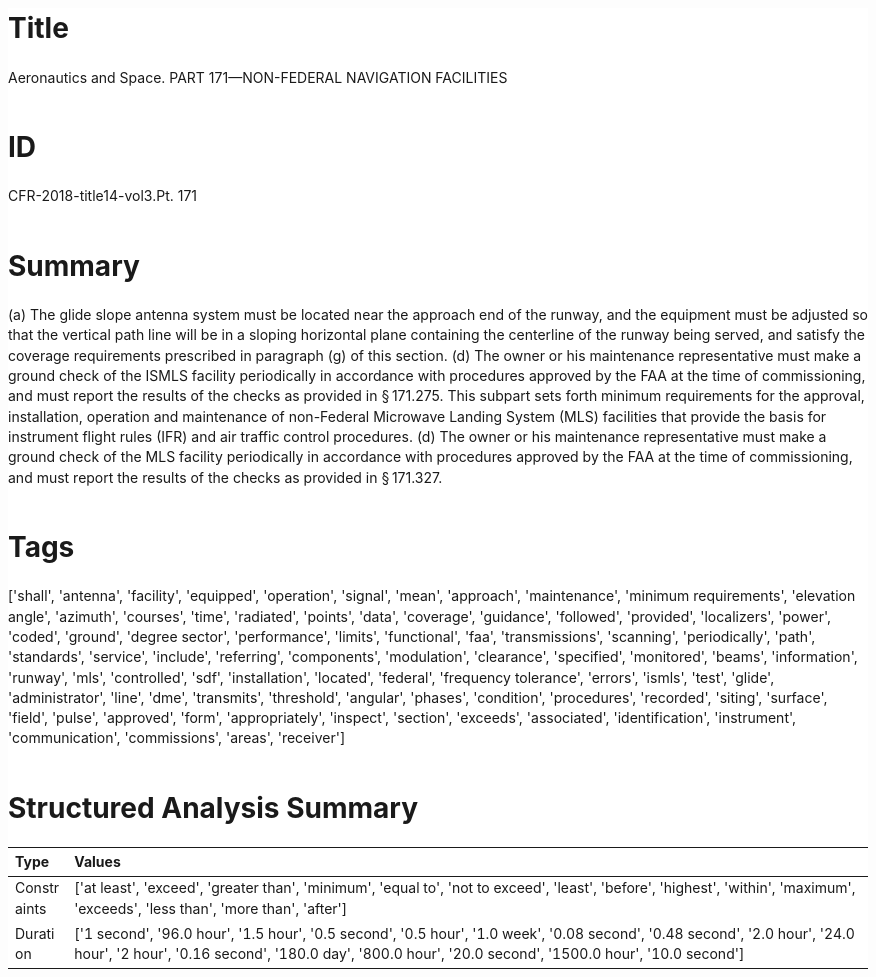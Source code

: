 # Title

 Aeronautics and Space. PART 171—NON-FEDERAL NAVIGATION FACILITIES


# ID

 CFR-2018-title14-vol3.Pt. 171


# Summary

(a) The glide slope antenna system must be located near the approach end of the runway, and the equipment must be adjusted so that the vertical path line will be in a sloping horizontal plane containing the centerline of the runway being served, and satisfy the coverage requirements prescribed in paragraph (g) of this section.
(d) The owner or his maintenance representative must make a ground check of the ISMLS facility periodically in accordance with procedures approved by the FAA at the time of commissioning, and must report the results of the checks as provided in &#167;&#8201;171.275.
This subpart sets forth minimum requirements for the approval, installation, operation and maintenance of non-Federal Microwave Landing System (MLS) facilities that provide the basis for instrument flight rules (IFR) and air traffic control procedures.
(d) The owner or his maintenance representative must make a ground check of the MLS facility periodically in accordance with procedures approved by the FAA at the time of commissioning, and must report the results of the checks as provided in &#167;&#8201;171.327.


# Tags

['shall', 'antenna', 'facility', 'equipped', 'operation', 'signal', 'mean', 'approach', 'maintenance', 'minimum requirements', 'elevation angle', 'azimuth', 'courses', 'time', 'radiated', 'points', 'data', 'coverage', 'guidance', 'followed', 'provided', 'localizers', 'power', 'coded', 'ground', 'degree sector', 'performance', 'limits', 'functional', 'faa', 'transmissions', 'scanning', 'periodically', 'path', 'standards', 'service', 'include', 'referring', 'components', 'modulation', 'clearance', 'specified', 'monitored', 'beams', 'information', 'runway', 'mls', 'controlled', 'sdf', 'installation', 'located', 'federal', 'frequency tolerance', 'errors', 'ismls', 'test', 'glide', 'administrator', 'line', 'dme', 'transmits', 'threshold', 'angular', 'phases', 'condition', 'procedures', 'recorded', 'siting', 'surface', 'field', 'pulse', 'approved', 'form', 'appropriately', 'inspect', 'section', 'exceeds', 'associated', 'identification', 'instrument', 'communication', 'commissions', 'areas', 'receiver']


# Structured Analysis Summary

| Type        | Values                                                                                                                                                                                                                                                                                                                                                                                                                                                                                                                                                                                                                                                                                                                                                                       |
|:------------|:-----------------------------------------------------------------------------------------------------------------------------------------------------------------------------------------------------------------------------------------------------------------------------------------------------------------------------------------------------------------------------------------------------------------------------------------------------------------------------------------------------------------------------------------------------------------------------------------------------------------------------------------------------------------------------------------------------------------------------------------------------------------------------|
| Constraints | ['at least', 'exceed', 'greater than', 'minimum', 'equal to', 'not to exceed', 'least', 'before', 'highest', 'within', 'maximum', 'exceeds', 'less than', 'more than', 'after']                                                                                                                                                                                                                                                                                                                                                                                                                                                                                                                                                                                              |
| Duration    | ['1 second', '96.0 hour', '1.5 hour', '0.5 second', '0.5 hour', '1.0 week', '0.08 second', '0.48 second', '2.0 hour', '24.0 hour', '2 hour', '0.16 second', '180.0 day', '800.0 hour', '20.0 second', '1500.0 hour', '10.0 second']                                                                                                                                                                                                                                                                                                                                                                                                                                                                                                                                          |